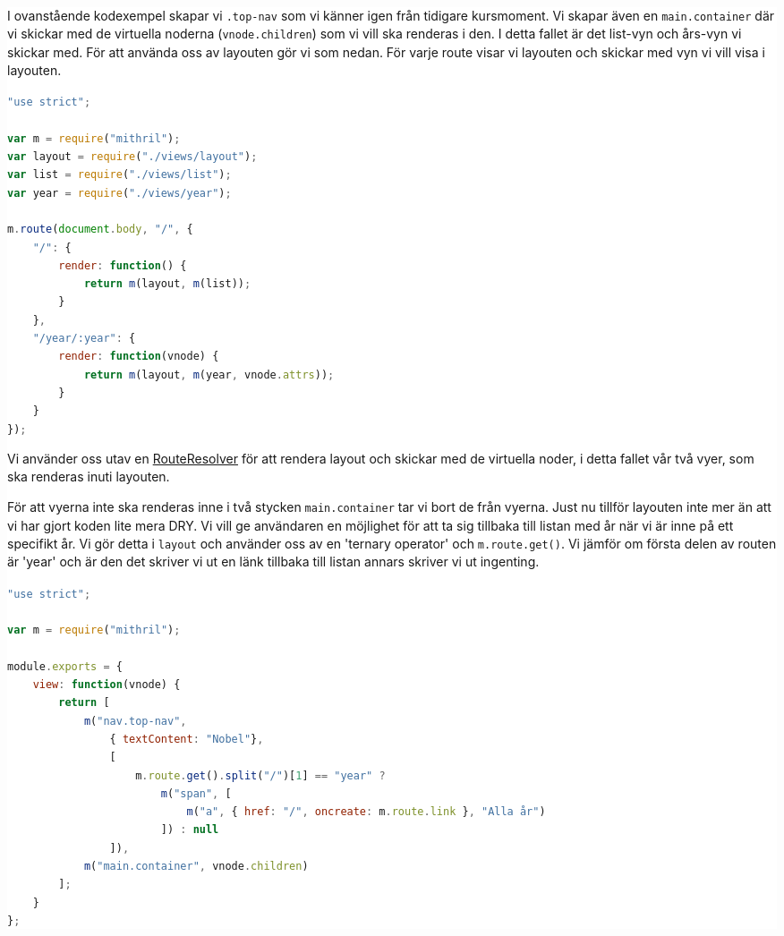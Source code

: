
I ovanstående kodexempel skapar vi `.top-nav` som vi känner igen från tidigare kursmoment. Vi skapar även en `main.container` där vi skickar med de virtuella noderna (`vnode.children`) som vi vill ska renderas i den. I detta fallet är det list-vyn och års-vyn vi skickar med. För att använda oss av layouten gör vi som nedan. För varje route visar vi layouten och skickar med vyn vi vill visa i layouten.

```javascript
"use strict";

var m = require("mithril");
var layout = require("./views/layout");
var list = require("./views/list");
var year = require("./views/year");

m.route(document.body, "/", {
    "/": {
        render: function() {
            return m(layout, m(list));
        }
    },
    "/year/:year": {
        render: function(vnode) {
            return m(layout, m(year, vnode.attrs));
        }
    }
});
```

Vi använder oss utav en [RouteResolver](http://mithril.js.org/route.html#routeresolver) för att rendera layout och skickar med de virtuella noder, i detta fallet vår två vyer, som ska renderas inuti layouten.

För att vyerna inte ska renderas inne i två stycken `main.container` tar vi bort de från vyerna. Just nu tillför layouten inte mer än att vi har gjort koden lite mera DRY. Vi vill ge användaren en möjlighet för att ta sig tillbaka till listan med år när vi är inne på ett specifikt år. Vi gör detta i `layout` och använder oss av en 'ternary operator' och `m.route.get()`. Vi jämför om första delen av routen är 'year' och är den det skriver vi ut en länk tillbaka till listan annars skriver vi ut ingenting.

```javascript
"use strict";

var m = require("mithril");

module.exports = {
    view: function(vnode) {
        return [
            m("nav.top-nav",
                { textContent: "Nobel"},
                [
                    m.route.get().split("/")[1] == "year" ?
                        m("span", [
                            m("a", { href: "/", oncreate: m.route.link }, "Alla år")
                        ]) : null
                ]),
            m("main.container", vnode.children)
        ];
    }
};
```
